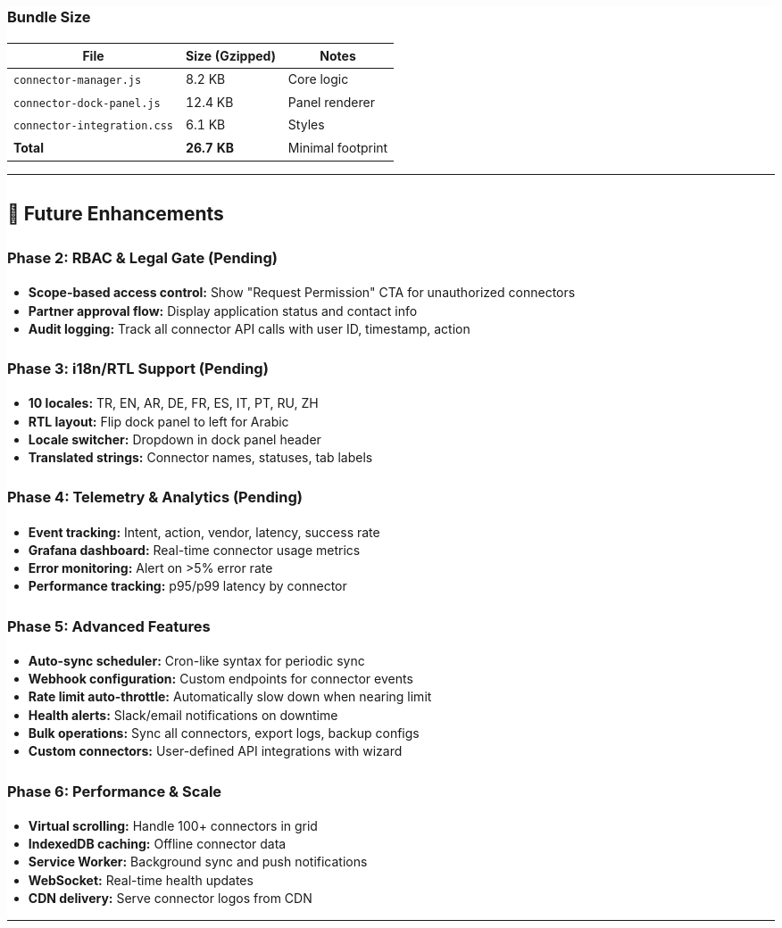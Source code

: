 ### Bundle Size

| File | Size (Gzipped) | Notes |
|------|----------------|-------|
| `connector-manager.js` | 8.2 KB | Core logic |
| `connector-dock-panel.js` | 12.4 KB | Panel renderer |
| `connector-integration.css` | 6.1 KB | Styles |
| **Total** | **26.7 KB** | Minimal footprint |

---

## 🚀 Future Enhancements

### Phase 2: RBAC & Legal Gate (Pending)

- **Scope-based access control:** Show "Request Permission" CTA for unauthorized connectors
- **Partner approval flow:** Display application status and contact info
- **Audit logging:** Track all connector API calls with user ID, timestamp, action

### Phase 3: i18n/RTL Support (Pending)

- **10 locales:** TR, EN, AR, DE, FR, ES, IT, PT, RU, ZH
- **RTL layout:** Flip dock panel to left for Arabic
- **Locale switcher:** Dropdown in dock panel header
- **Translated strings:** Connector names, statuses, tab labels

### Phase 4: Telemetry & Analytics (Pending)

- **Event tracking:** Intent, action, vendor, latency, success rate
- **Grafana dashboard:** Real-time connector usage metrics
- **Error monitoring:** Alert on >5% error rate
- **Performance tracking:** p95/p99 latency by connector

### Phase 5: Advanced Features

- **Auto-sync scheduler:** Cron-like syntax for periodic sync
- **Webhook configuration:** Custom endpoints for connector events
- **Rate limit auto-throttle:** Automatically slow down when nearing limit
- **Health alerts:** Slack/email notifications on downtime
- **Bulk operations:** Sync all connectors, export logs, backup configs
- **Custom connectors:** User-defined API integrations with wizard

### Phase 6: Performance & Scale

- **Virtual scrolling:** Handle 100+ connectors in grid
- **IndexedDB caching:** Offline connector data
- **Service Worker:** Background sync and push notifications
- **WebSocket:** Real-time health updates
- **CDN delivery:** Serve connector logos from CDN

---